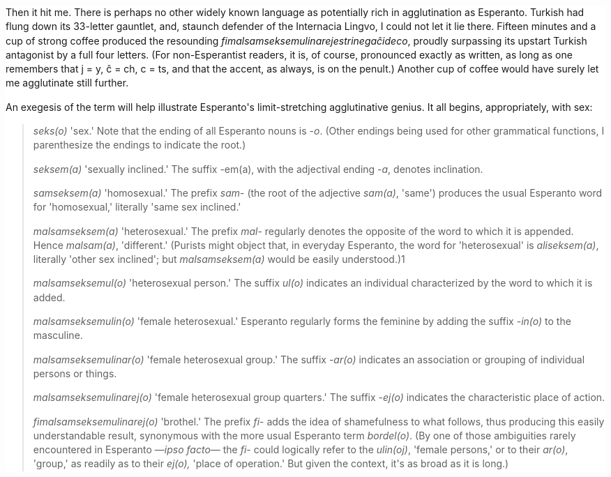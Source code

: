 Then it hit me. There is perhaps no other widely
known language as potentially rich in agglutination as
Esperanto. Turkish had flung down its 33-letter gauntlet,
and, staunch defender of the Internacia Lingvo, I could not
let it lie there. Fifteen minutes and a cup of strong coffee
produced the resounding *fimalsamseksemulinarejestrinega&ccirc;ideco*,
proudly surpassing its upstart Turkish antagonist
by a full four letters. (For non-Esperantist readers, it is, of
course, pronounced exactly as written, as long as one
remembers that j = y, &ccirc; = ch, c = ts, and that the accent,
as always, is on the penult.) Another cup of coffee would
have surely let me agglutinate still further.

An exegesis of the term will help illustrate Esperanto's
limit-stretching agglutinative genius. It all begins, appropriately,
with sex:

>*seks(o)* 'sex.' Note that the ending of all Esperanto nouns
is -*o*. (Other endings being used for other grammatical
functions, I parenthesize the endings to indicate
the root.)
>
>*seksem(a)* 'sexually inclined.' The suffix -em(a), with the
adjectival ending -*a*, denotes inclination.
>
>*samseksem(a)* 'homosexual.' The prefix *sam*- (the root of
the adjective *sam(a)*, 'same') produces the usual Esperanto
word for 'homosexual,' literally 'same sex
inclined.'
>
>*malsamseksem(a)* 'heterosexual.' The prefix *mal*- regularly
denotes the opposite of the word to which it is
appended. Hence *malsam(a)*, 'different.' (Purists
might object that, in everyday Esperanto, the word
for 'heterosexual' is *aliseksem(a)*, literally 'other sex
inclined'; but *malsamseksem(a)* would be easily
understood.)1
>
>*malsamseksemul(o)* 'heterosexual person.' The suffix
*ul(o)* indicates an individual characterized by the
word to which it is added.
>
>*malsamseksemulin(o)* 'female heterosexual.' Esperanto
regularly forms the feminine by adding the suffix
-*in(o)* to the masculine.
>
>*malsamseksemulinar(o)* 'female heterosexual group.' The
suffix -*ar(o)* indicates an association or grouping of
individual persons or things.
>
>*malsamseksemulinarej(o)* 'female heterosexual group
quarters.' The suffix -*ej(o)* indicates the characteristic
place of action.
>
>*fimalsamseksemulinarej(o)* 'brothel.' The prefix *fi*- adds
the idea of shamefulness to what follows, thus producing
this easily understandable result, synonymous
with the more usual Esperanto term *bordel(o)*. (By
one of those ambiguities rarely encountered in Esperanto
—*ipso facto*— the *fi*- could logically refer to
the *ulin(oj)*, 'female persons,' or to their *ar(o)*,
'group,' as readily as to their *ej(o),* 'place of operation.'
But given the context, it's as broad as it is
long.)
